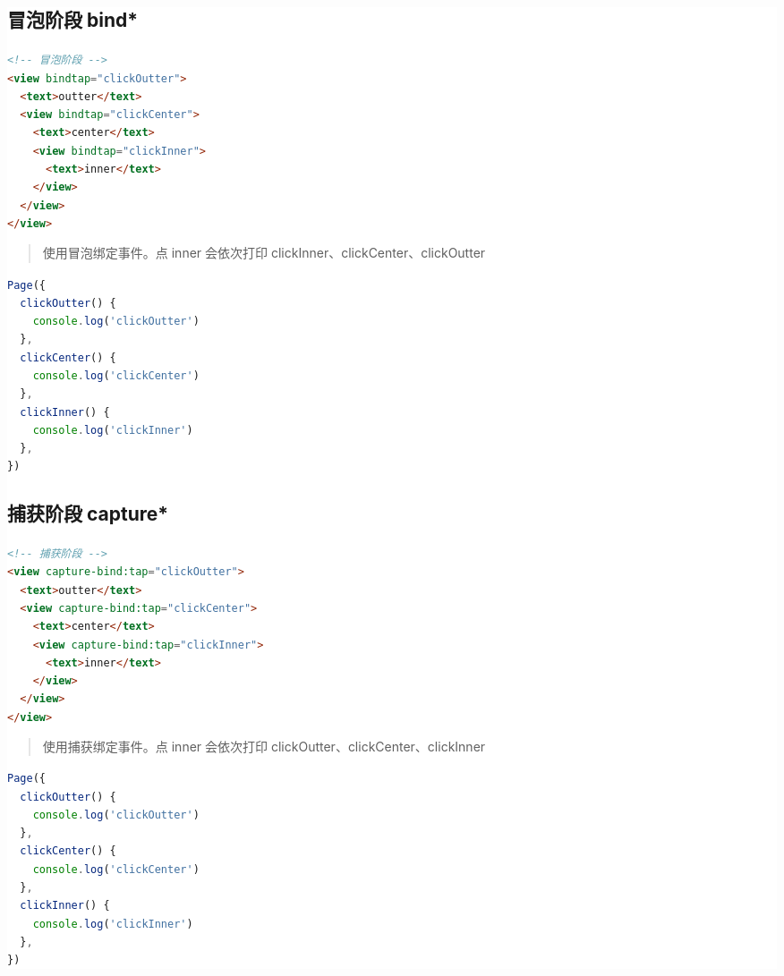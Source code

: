 ## 冒泡阶段 bind\*

```html [eventType.wxml]
<!-- 冒泡阶段 -->
<view bindtap="clickOutter">
  <text>outter</text>
  <view bindtap="clickCenter">
    <text>center</text>
    <view bindtap="clickInner">
      <text>inner</text>
    </view>
  </view>
</view>
```

> 使用冒泡绑定事件。点 inner 会依次打印 clickInner、clickCenter、clickOutter

```js [eventType.js]
Page({
  clickOutter() {
    console.log('clickOutter')
  },
  clickCenter() {
    console.log('clickCenter')
  },
  clickInner() {
    console.log('clickInner')
  },
})
```

## 捕获阶段 capture\*

```html [eventType.wxml]
<!-- 捕获阶段 -->
<view capture-bind:tap="clickOutter">
  <text>outter</text>
  <view capture-bind:tap="clickCenter">
    <text>center</text>
    <view capture-bind:tap="clickInner">
      <text>inner</text>
    </view>
  </view>
</view>
```

> 使用捕获绑定事件。点 inner 会依次打印 clickOutter、clickCenter、clickInner

```js [eventType.js]
Page({
  clickOutter() {
    console.log('clickOutter')
  },
  clickCenter() {
    console.log('clickCenter')
  },
  clickInner() {
    console.log('clickInner')
  },
})
```
